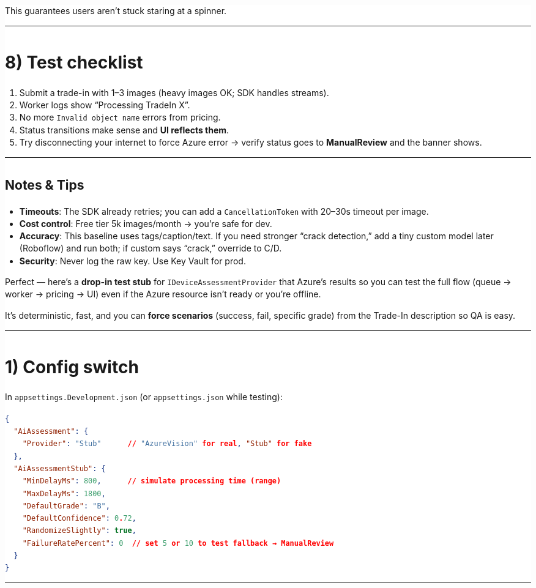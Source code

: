 This guarantees users aren’t stuck staring at a spinner.

---

# 8) Test checklist

1. Submit a trade-in with 1–3 images (heavy images OK; SDK handles streams).
2. Worker logs show “Processing TradeIn X”.
3. No more `Invalid object name` errors from pricing.
4. Status transitions make sense and **UI reflects them**.
5. Try disconnecting your internet to force Azure error → verify status goes to **ManualReview** and the banner shows.

---

## Notes & Tips

* **Timeouts**: The SDK already retries; you can add a `CancellationToken` with 20–30s timeout per image.
* **Cost control**: Free tier 5k images/month → you’re safe for dev.
* **Accuracy**: This baseline uses tags/caption/text. If you need stronger “crack detection,” add a tiny custom model later (Roboflow) and run both; if custom says “crack,” override to C/D.
* **Security**: Never log the raw key. Use Key Vault for prod.





Perfect — here’s a **drop-in test stub** for `IDeviceAssessmentProvider` that  Azure’s results so you can test the full flow (queue → worker → pricing → UI) even if the Azure resource isn’t ready or you’re offline.

It’s deterministic, fast, and you can **force scenarios** (success, fail, specific grade) from the Trade-In description so QA is easy.

---

# 1) Config switch

In `appsettings.Development.json` (or `appsettings.json` while testing):

```json
{
  "AiAssessment": {
    "Provider": "Stub"      // "AzureVision" for real, "Stub" for fake
  },
  "AiAssessmentStub": {
    "MinDelayMs": 800,      // simulate processing time (range)
    "MaxDelayMs": 1800,
    "DefaultGrade": "B",
    "DefaultConfidence": 0.72,
    "RandomizeSlightly": true,
    "FailureRatePercent": 0  // set 5 or 10 to test fallback → ManualReview
  }
}
```

---